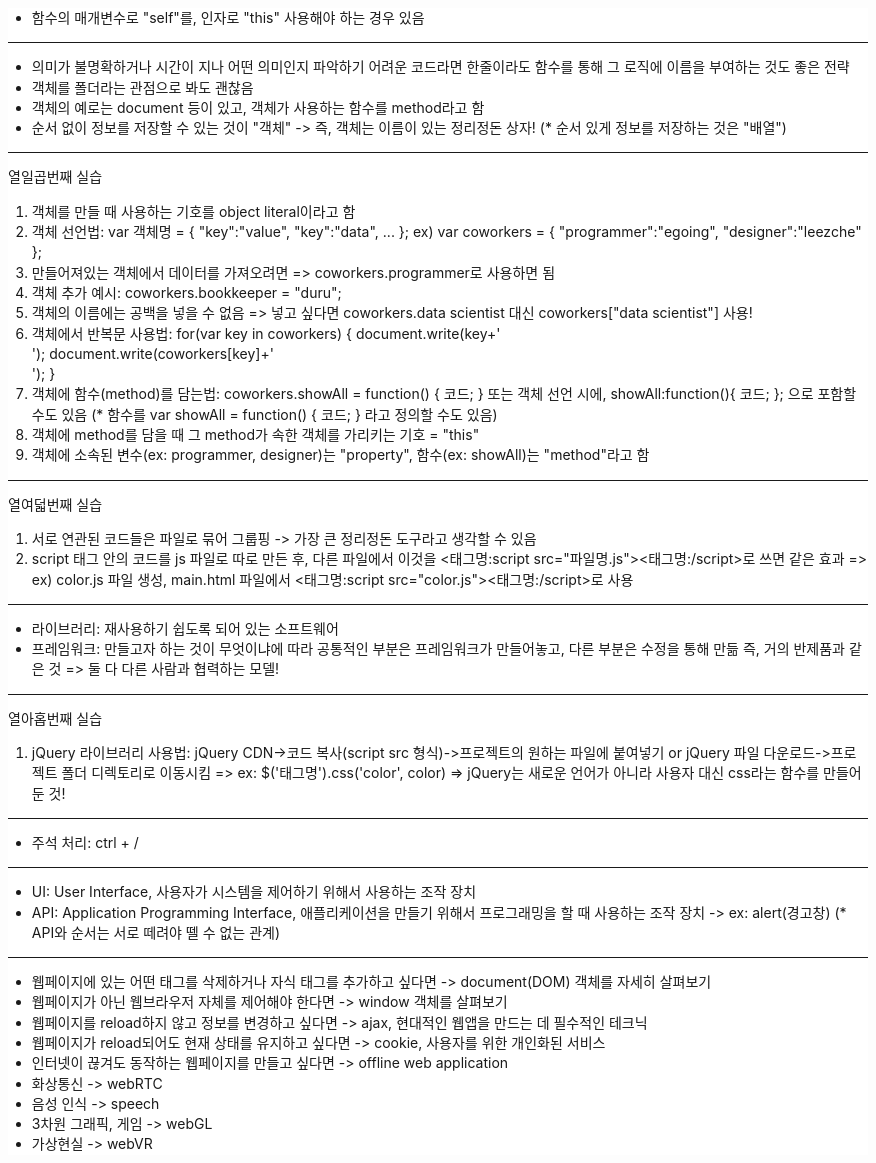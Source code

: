 * 함수의 매개변수로 "self"를, 인자로 "this" 사용해야 하는 경우 있음
***
* 의미가 불명확하거나 시간이 지나 어떤 의미인지 파악하기 어려운 코드라면 한줄이라도 함수를 통해 그 로직에 이름을 부여하는 것도 좋은 전략
* 객체를 폴더라는 관점으로 봐도 괜찮음
* 객체의 예로는 document 등이 있고, 객체가 사용하는 함수를 method라고 함
* 순서 없이 정보를 저장할 수 있는 것이 "객체" -> 즉, 객체는 이름이 있는 정리정돈 상자!
(* 순서 있게 정보를 저장하는 것은 "배열")
***
열일곱번째 실습
1. 객체를 만들 때 사용하는 기호를 object literal이라고 함
2. 객체 선언법: var 객체명 = { "key":"value", "key":"data", ... };
ex) var coworkers = {
	"programmer":"egoing",
	"designer":"leezche"
     };
3. 만들어져있는 객체에서 데이터를 가져오려면 => coworkers.programmer로 사용하면 됨
3. 객체 추가 예시: coworkers.bookkeeper = "duru";
4. 객체의 이름에는 공백을 넣을 수 없음 => 넣고 싶다면 coworkers.data scientist 대신 coworkers["data scientist"] 사용!
5. 객체에서 반복문 사용법: for(var key in coworkers) { 
			 document.write(key+'<br>');
  			 document.write(coworkers[key]+'<br>');
		          }
6. 객체에 함수(method)를 담는법: coworkers.showAll = function() { 코드; }
또는 객체 선언 시에, showAll:function(){ 코드; }; 으로 포함할 수도 있음
(* 함수를 var showAll = function() { 코드; } 라고 정의할 수도 있음)
7. 객체에 method를 담을 때 그 method가 속한 객체를 가리키는 기호 = "this"
8. 객체에 소속된 변수(ex: programmer, designer)는 "property", 함수(ex: showAll)는 "method"라고 함
***
열여덟번째 실습
1. 서로 연관된 코드들은 파일로 묶어 그룹핑 -> 가장 큰 정리정돈 도구라고 생각할 수 있음
2. script 태그 안의 코드를 js 파일로 따로 만든 후, 다른 파일에서 이것을 <태그명:script src="파일명.js"><태그명:/script>로 쓰면 같은 효과
=> ex) color.js 파일 생성, main.html 파일에서 <태그명:script src="color.js"><태그명:/script>로 사용
***
* 라이브러리: 재사용하기 쉽도록 되어 있는 소프트웨어
* 프레임워크: 만들고자 하는 것이 무엇이냐에 따라 공통적인 부분은 프레임워크가 만들어놓고, 다른 부분은 수정을 통해 만듦 즉, 거의 반제품과 같은 것
=> 둘 다 다른 사람과 협력하는 모델!
***
열아홉번째 실습
1. jQuery 라이브러리 사용법: jQuery CDN->코드 복사(script src 형식)->프로젝트의 원하는 파일에 붙여넣기 or jQuery 파일 다운로드->프로젝트 폴더 디렉토리로 이동시킴
=> ex: $('태그명').css('color', color)
=> jQuery는 새로운 언어가 아니라 사용자 대신 css라는 함수를 만들어 둔 것!
***
* 주석 처리: ctrl + /
***
* UI: User Interface, 사용자가 시스템을 제어하기 위해서 사용하는 조작 장치
* API: Application Programming Interface, 애플리케이션을 만들기 위해서 프로그래밍을 할 때 사용하는 조작 장치 -> ex: alert(경고창)
(* API와 순서는 서로 떼려야 뗄 수 없는 관계)
***
* 웹페이지에 있는 어떤 태그를 삭제하거나 자식 태그를 추가하고 싶다면 -> document(DOM) 객체를 자세히 살펴보기
* 웹페이지가 아닌 웹브라우저 자체를 제어해야 한다면 -> window 객체를 살펴보기
* 웹페이지를 reload하지 않고 정보를 변경하고 싶다면 -> ajax, 현대적인 웹앱을 만드는 데 필수적인 테크닉
* 웹페이지가 reload되어도 현재 상태를 유지하고 싶다면 -> cookie, 사용자를 위한 개인화된 서비스
* 인터넷이 끊겨도 동작하는 웹페이지를 만들고 싶다면 -> offline web application
* 화상통신 -> webRTC
* 음성 인식 -> speech
* 3차원 그래픽, 게임 -> webGL
* 가상현실 -> webVR
